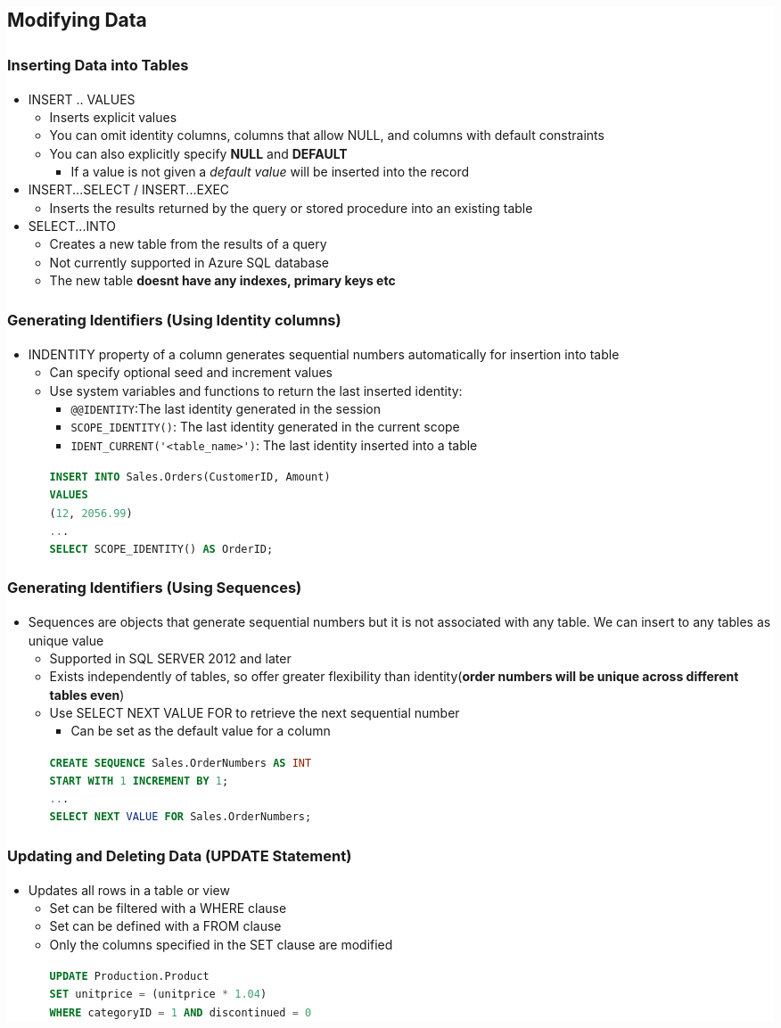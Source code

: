 ## Modifying Data

### Inserting Data into Tables
* INSERT .. VALUES
  * Inserts explicit values
  * You can omit identity columns, columns that allow NULL, and columns with default constraints
  * You can also explicitly specify **NULL** and **DEFAULT**
    *  If a value is not given a *default value* will be inserted into the record
* INSERT...SELECT / INSERT...EXEC 
  * Inserts the results returned by the query or stored procedure into an existing table
* SELECT...INTO
  * Creates a new table from the results of a query
  * Not currently supported in Azure SQL database
  * The new table **doesnt have any indexes, primary keys etc**

### Generating Identifiers (Using Identity columns)
* INDENTITY property of a column generates sequential numbers automatically for insertion into table
  * Can specify optional seed and increment values
  * Use system variables and functions to return the last inserted identity:
    * `@@IDENTITY`:The last identity generated in the session
    * `SCOPE_IDENTITY()`: The last identity generated in the current scope
    * `IDENT_CURRENT('<table_name>')`: The last identity inserted into a table
    ```sql
    INSERT INTO Sales.Orders(CustomerID, Amount)
    VALUES
    (12, 2056.99)
    ...
    SELECT SCOPE_IDENTITY() AS OrderID;
    ```
### Generating Identifiers (Using Sequences)
* Sequences are objects that generate sequential numbers but it is not associated with any table. We can insert to any tables as unique value
  * Supported in SQL SERVER 2012 and later
  * Exists independently of tables, so offer greater flexibility than identity(**order numbers will be unique across different tables even**)
  * Use SELECT NEXT VALUE FOR to retrieve the next sequential number
    * Can be set as the default value for a column
    ```sql
    CREATE SEQUENCE Sales.OrderNumbers AS INT
    START WITH 1 INCREMENT BY 1;
    ...
    SELECT NEXT VALUE FOR Sales.OrderNumbers;
    ```

### Updating and Deleting Data (UPDATE Statement)
* Updates all rows in a table or view
  * Set can be filtered with a WHERE clause
  * Set can be defined with a FROM clause
  * Only the columns specified in the SET clause are modified
    ```sql
    UPDATE Production.Product
    SET unitprice = (unitprice * 1.04)
    WHERE categoryID = 1 AND discontinued = 0
    ```
